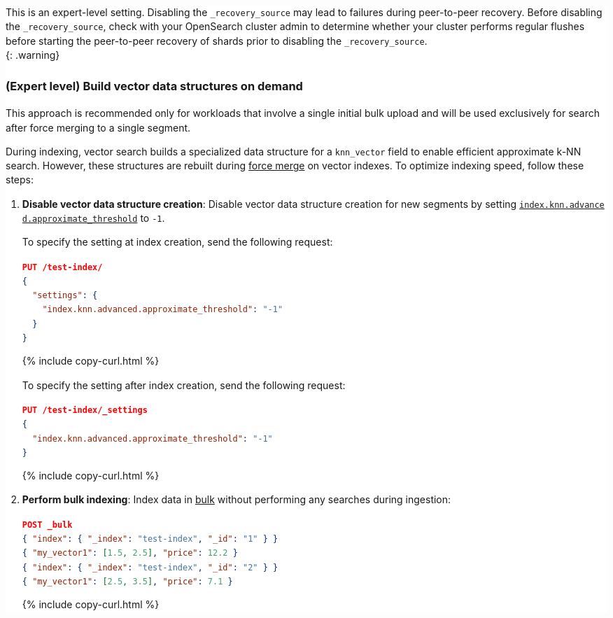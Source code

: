   ```json
  ```

This is an expert-level setting. Disabling the `_recovery_source` may lead to failures during peer-to-peer recovery. Before disabling the `_recovery_source`, check with your OpenSearch cluster admin to determine whether your cluster performs regular flushes before starting the peer-to-peer recovery of shards prior to disabling the `_recovery_source`.  
{: .warning}

### (Expert level) Build vector data structures on demand

This approach is recommended only for workloads that involve a single initial bulk upload and will be used exclusively for search after force merging to a single segment.

During indexing, vector search builds a specialized data structure for a `knn_vector` field to enable efficient approximate k-NN search. However, these structures are rebuilt during [force merge]({{site.url}}{{site.baseurl}}/api-reference/index-apis/force-merge/) on vector indexes. To optimize indexing speed, follow these steps:

1. **Disable vector data structure creation**: Disable vector data structure creation for new segments by setting [`index.knn.advanced.approximate_threshold`]({{site.url}}{{site.baseurl}}/vector-search/settings/#index-settings) to `-1`. 

    To specify the setting at index creation, send the following request:

    ```json
    PUT /test-index/
    {
      "settings": {
        "index.knn.advanced.approximate_threshold": "-1"
      }
    }
    ```
    {% include copy-curl.html %}

    To specify the setting after index creation, send the following request:

    ```json
    PUT /test-index/_settings
    {
      "index.knn.advanced.approximate_threshold": "-1"
    }
    ```
    {% include copy-curl.html %}

1. **Perform bulk indexing**: Index data in [bulk]({{site.url}}{{site.baseurl}}/api-reference/document-apis/bulk/) without performing any searches during ingestion:

    ```json
    POST _bulk
    { "index": { "_index": "test-index", "_id": "1" } }
    { "my_vector1": [1.5, 2.5], "price": 12.2 }
    { "index": { "_index": "test-index", "_id": "2" } }
    { "my_vector1": [2.5, 3.5], "price": 7.1 }
    ```
    {% include copy-curl.html %}

